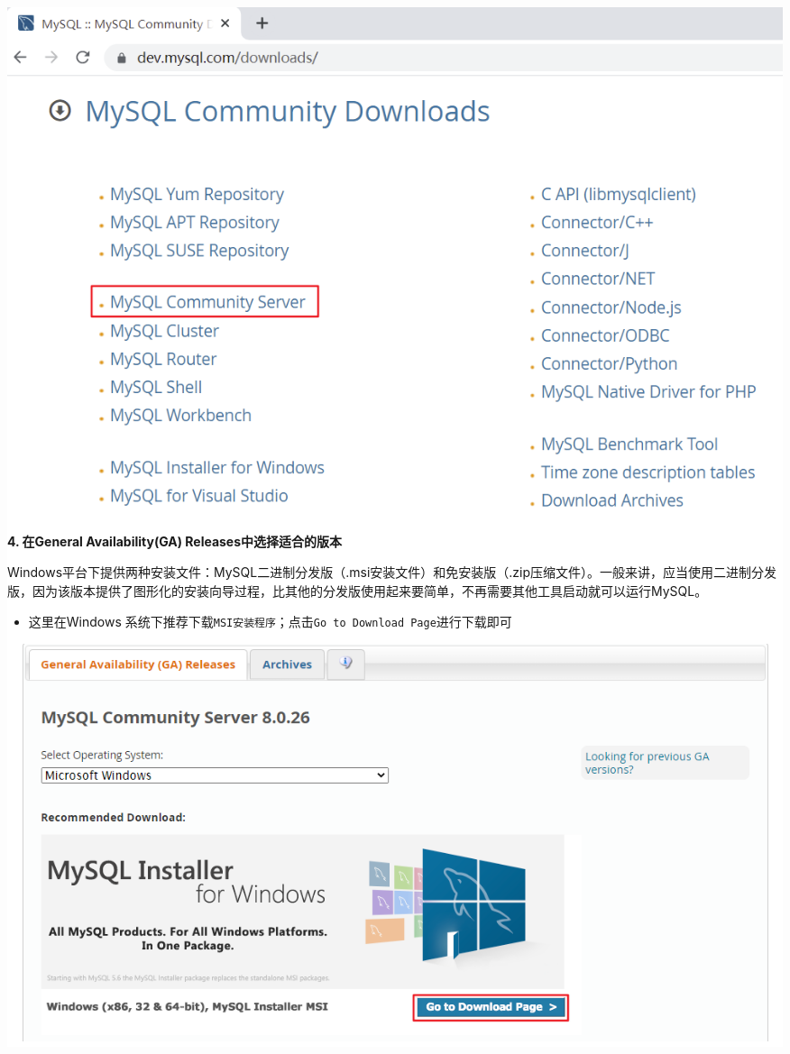  ![](../../resources/image-20210817185955123.png)

**4. 在General Availability(GA) Releases中选择适合的版本**

Windows平台下提供两种安装文件：MySQL二进制分发版（.msi安装文件）和免安装版（.zip压缩文件）。一般来讲，应当使用二进制分发版，因为该版本提供了图形化的安装向导过程，比其他的分发版使用起来要简单，不再需要其他工具启动就可以运行MySQL。

- 这里在Windows 系统下推荐下载`MSI安装程序`；点击`Go to Download Page`进行下载即可

 ![](../../resources/image-20210727192819147.png)
